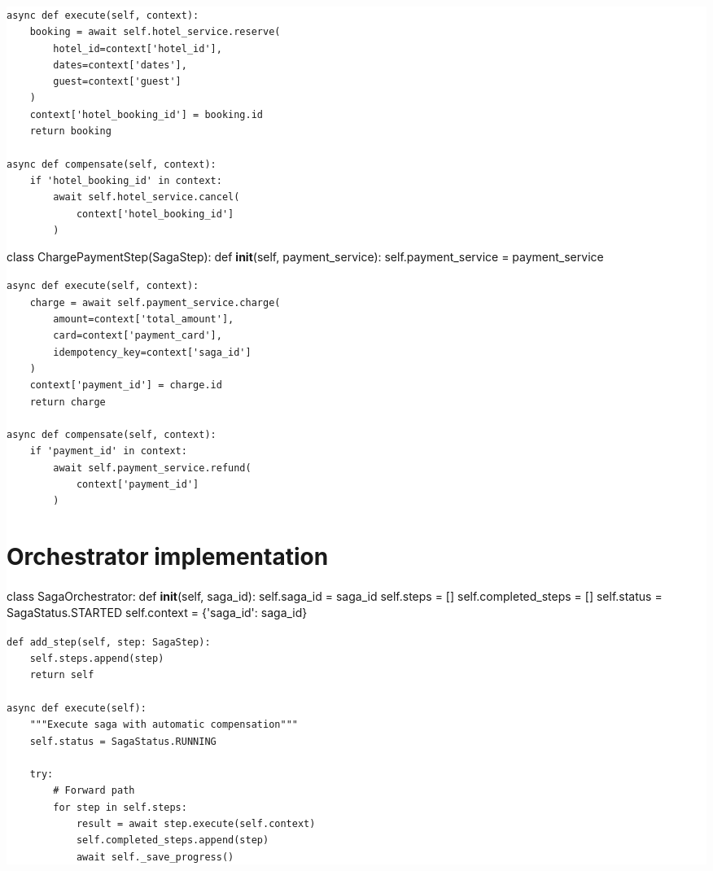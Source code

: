     async def execute(self, context):
        booking = await self.hotel_service.reserve(
            hotel_id=context['hotel_id'],
            dates=context['dates'],
            guest=context['guest']
        )
        context['hotel_booking_id'] = booking.id
        return booking
        
    async def compensate(self, context):
        if 'hotel_booking_id' in context:
            await self.hotel_service.cancel(
                context['hotel_booking_id']
            )

class ChargePaymentStep(SagaStep):
    def __init__(self, payment_service):
        self.payment_service = payment_service
        
    async def execute(self, context):
        charge = await self.payment_service.charge(
            amount=context['total_amount'],
            card=context['payment_card'],
            idempotency_key=context['saga_id']
        )
        context['payment_id'] = charge.id
        return charge
        
    async def compensate(self, context):
        if 'payment_id' in context:
            await self.payment_service.refund(
                context['payment_id']
            )

# Orchestrator implementation
class SagaOrchestrator:
    def __init__(self, saga_id):
        self.saga_id = saga_id
        self.steps = []
        self.completed_steps = []
        self.status = SagaStatus.STARTED
        self.context = {'saga_id': saga_id}
        
    def add_step(self, step: SagaStep):
        self.steps.append(step)
        return self
        
    async def execute(self):
        """Execute saga with automatic compensation"""
        self.status = SagaStatus.RUNNING
        
        try:
            # Forward path
            for step in self.steps:
                result = await step.execute(self.context)
                self.completed_steps.append(step)
                await self._save_progress()
                